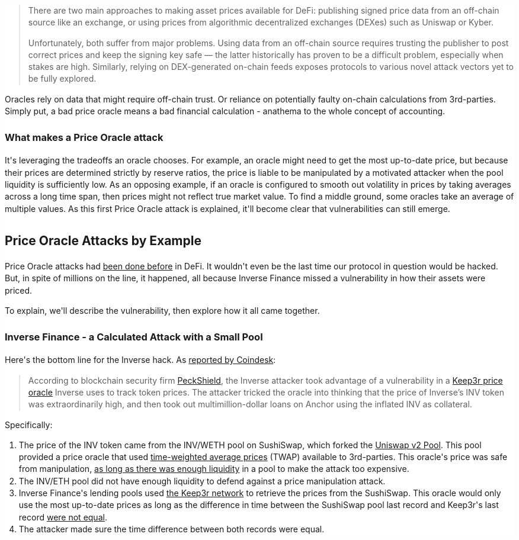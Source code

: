 > There are two main approaches to making asset prices available for DeFi: publishing signed price data from an off-chain source like an exchange, or using prices from algorithmic decentralized exchanges (DEXes) such as Uniswap or Kyber. 
>
>Unfortunately, both suffer from major problems. Using data from an off-chain source requires trusting the publisher to post correct prices and keep the signing key safe — the latter historically has proven to be a difficult problem, especially when stakes are high. Similarly, relying on DEX-generated on-chain feeds exposes protocols to various novel attack vectors yet to be fully explored.

Oracles rely on data that might require off-chain trust. Or reliance on potentially faulty on-chain calculations from 3rd-parties. Simply put, a bad price oracle means a bad financial calculation - anathema to the whole concept of accounting.
 
### What makes a Price Oracle attack

It's leveraging the tradeoffs an oracle chooses.  For example, an oracle might need to get the most up-to-date price, but because their prices are determined strictly by reserve ratios, the price is liable to be manipulated by a motivated attacker when the pool liquidity is sufficiently low.  As an opposing example, if an oracle is configured to smooth out volatility in prices by taking averages across a long time span, then prices might not reflect true market value.  To find a middle ground, some oracles take an average of multiple values.  As this first Price Oracle attack is explained, it'll become clear that vulnerabilities can still emerge.

## Price Oracle Attacks by Example

Price Oracle attacks had [been done before](https://defillama.com/hacks) in DeFi.  It wouldn't even be the last time our protocol in question would be hacked. But, in spite of millions on the line, it happened, all because Inverse Finance missed a vulnerability in how their assets were priced. 

To explain, we'll describe the vulnerability, then explore how it all came together. 
### Inverse Finance - a Calculated Attack with a Small Pool

Here's the bottom line for the Inverse hack. As [reported by Coindesk](https://www.coindesk.com/tech/2022/04/02/defi-lender-inverse-finance-exploited-for-156-million/):

> According to blockchain security firm [PeckShield](https://twitter.com/peckshield/status/1510232640338608131), the Inverse attacker took advantage of a vulnerability in a [Keep3r price oracle](https://andrecronje.medium.com/keep3r-v2-oracles-8895f107561b) Inverse uses to track token prices. The attacker tricked the oracle into thinking that the price of Inverse’s INV token was extraordinarily high, and then took out multimillion-dollar loans on Anchor using the inflated INV as collateral.

Specifically:

1. The price of the INV token came from the INV/WETH pool on SushiSwap, which forked the [Uniswap v2 Pool](https://docs.uniswap.org/contracts/v2/concepts/core-concepts/pools). This pool provided a price oracle that used [time-weighted average prices](https://docs.uniswap.org/contracts/v2/concepts/core-concepts/oracles) (TWAP) available to 3rd-parties. This oracle's price was safe from manipulation, [as long as there was enough liquidity](https://docs.uniswap.org/contracts/v2/concepts/core-concepts/oracles#:~:text=the%20cost%20of%20manipulation%20increases%20(approx.%20linear)%20with%20liquidity%20on%20Uniswap%2C%20as%20well%20as%20(approx.%20linear)%20with%20the%20length%20of%20time%20over%20which%20you%20average) in a pool to make the attack too expensive.
2. The INV/ETH pool did not have enough liquidity to defend against a price manipulation attack.
3. Inverse Finance's lending pools used [the Keep3r network](https://keep3r.network/) to retrieve the prices from the SushiSwap. This oracle would only use the most up-to-date prices as long as the difference in time between the SushiSwap pool last record and Keep3r's last record [were not equal](https://inspexco.medium.com/inverse-finances-incident-analysis-inv-price-manipulation-b15c2e917888#:~:text=2%E2%80%99s%20wallet.-,Root%20Cause%20Analysis,-The%20core%20oracle).
4. The attacker made sure the time difference between both records were equal.
